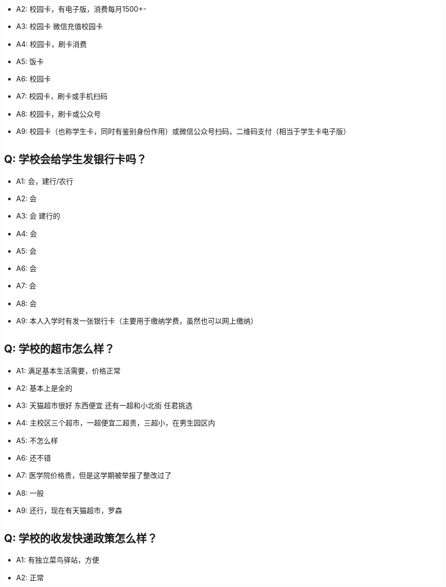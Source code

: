 - A2: 校园卡，有电子版，消费每月1500+-

- A3: 校园卡 微信充值校园卡

- A4: 校园卡，刷卡消费

- A5: 饭卡

- A6: 校园卡

- A7: 校园卡，刷卡或手机扫码

- A8: 校园卡，刷卡或公众号

- A9: 校园卡（也称学生卡，同时有鉴别身份作用）或微信公众号扫码，二维码支付（相当于学生卡电子版）

## Q: 学校会给学生发银行卡吗？

- A1: 会，建行/农行

- A2: 会

- A3: 会 建行的

- A4: 会

- A5: 会

- A6: 会

- A7: 会

- A8: 会

- A9: 本人入学时有发一张银行卡（主要用于缴纳学费，虽然也可以网上缴纳）

## Q: 学校的超市怎么样？

- A1: 满足基本生活需要，价格正常

- A2: 基本上是全的

- A3: 天猫超市很好 东西便宜 还有一超和小北街 任君挑选

- A4: 主校区三个超市，一超便宜二超贵，三超小，在男生园区内

- A5: 不怎么样

- A6: 还不错

- A7: 医学院价格贵，但是这学期被举报了整改过了

- A8: 一般

- A9: 还行，现在有天猫超市，罗森

## Q: 学校的收发快递政策怎么样？

- A1: 有独立菜鸟驿站，方便

- A2: 正常
